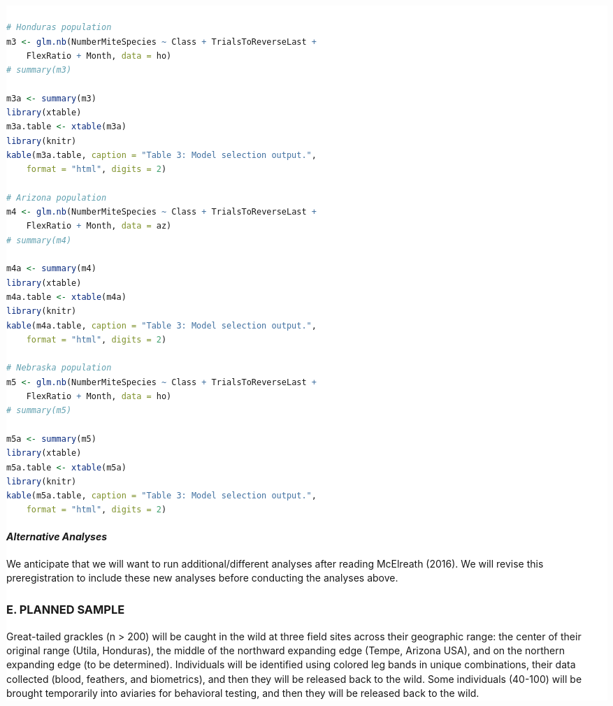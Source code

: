 ``` r

# Honduras population
m3 <- glm.nb(NumberMiteSpecies ~ Class + TrialsToReverseLast + 
    FlexRatio + Month, data = ho)
# summary(m3)

m3a <- summary(m3)
library(xtable)
m3a.table <- xtable(m3a)
library(knitr)
kable(m3a.table, caption = "Table 3: Model selection output.", 
    format = "html", digits = 2)

# Arizona population
m4 <- glm.nb(NumberMiteSpecies ~ Class + TrialsToReverseLast + 
    FlexRatio + Month, data = az)
# summary(m4)

m4a <- summary(m4)
library(xtable)
m4a.table <- xtable(m4a)
library(knitr)
kable(m4a.table, caption = "Table 3: Model selection output.", 
    format = "html", digits = 2)

# Nebraska population
m5 <- glm.nb(NumberMiteSpecies ~ Class + TrialsToReverseLast + 
    FlexRatio + Month, data = ho)
# summary(m5)

m5a <- summary(m5)
library(xtable)
m5a.table <- xtable(m5a)
library(knitr)
kable(m5a.table, caption = "Table 3: Model selection output.", 
    format = "html", digits = 2)
```

#### *Alternative Analyses*

We anticipate that we will want to run additional/different analyses after reading McElreath (2016). We will revise this preregistration to include these new analyses before conducting the analyses above.

### E. PLANNED SAMPLE

Great-tailed grackles (n &gt; 200) will be caught in the wild at three field sites across their geographic range: the center of their original range (Utila, Honduras), the middle of the northward expanding edge (Tempe, Arizona USA), and on the northern expanding edge (to be determined). Individuals will be identified using colored leg bands in unique combinations, their data collected (blood, feathers, and biometrics), and then they will be released back to the wild. Some individuals (40-100) will be brought temporarily into aviaries for behavioral testing, and then they will be released back to the wild.
